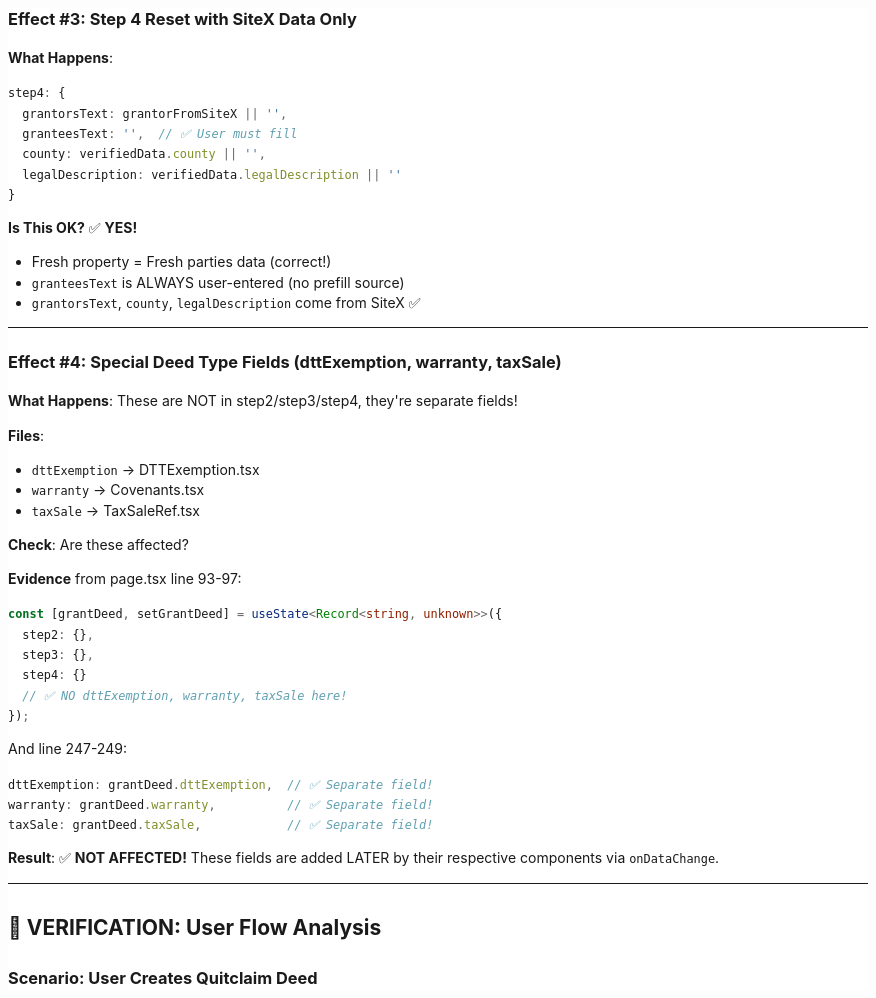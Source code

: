 
### Effect #3: Step 4 Reset with SiteX Data Only
**What Happens**:
```typescript
step4: {
  grantorsText: grantorFromSiteX || '',
  granteesText: '',  // ✅ User must fill
  county: verifiedData.county || '',
  legalDescription: verifiedData.legalDescription || ''
}
```

**Is This OK?** ✅ **YES!**
- Fresh property = Fresh parties data (correct!)
- `granteesText` is ALWAYS user-entered (no prefill source)
- `grantorsText`, `county`, `legalDescription` come from SiteX ✅

---

### Effect #4: Special Deed Type Fields (dttExemption, warranty, taxSale)
**What Happens**: These are NOT in step2/step3/step4, they're separate fields!

**Files**:
- `dttExemption` → DTTExemption.tsx
- `warranty` → Covenants.tsx
- `taxSale` → TaxSaleRef.tsx

**Check**: Are these affected?

**Evidence** from page.tsx line 93-97:
```typescript
const [grantDeed, setGrantDeed] = useState<Record<string, unknown>>({
  step2: {},
  step3: {},
  step4: {}
  // ✅ NO dttExemption, warranty, taxSale here!
});
```

And line 247-249:
```typescript
dttExemption: grantDeed.dttExemption,  // ✅ Separate field!
warranty: grantDeed.warranty,          // ✅ Separate field!
taxSale: grantDeed.taxSale,            // ✅ Separate field!
```

**Result**: ✅ **NOT AFFECTED!** These fields are added LATER by their respective components via `onDataChange`.

---

## 🎯 VERIFICATION: User Flow Analysis

### Scenario: User Creates Quitclaim Deed
